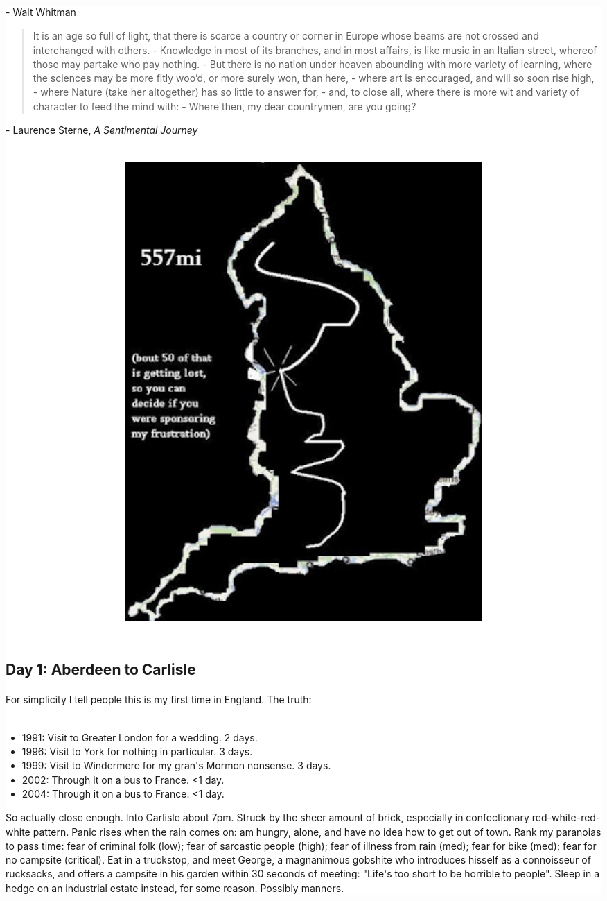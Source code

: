 \- Walt Whitman<br />

<blockquote>
	It is an age so full of light, that there is scarce a country or corner in Europe whose beams are not crossed and interchanged with others. - Knowledge in most of its branches, and in most affairs, is like music in an Italian street, whereof those may partake who pay nothing. - But there is no nation under heaven abounding with more variety of learning, where the sciences may be more fitly woo’d, or more surely won, than here, - where art is encouraged, and will so soon rise high, - where Nature (take her altogether) has so little to answer for, - and, to close all, where there is more wit and variety of character to feed the mind with: - Where then, my dear countrymen, are you going?
</blockquote>

\- Laurence Sterne, _A Sentimental Journey_

<br />


<div style="text-align: center">
	<img src="/img/england/trip.jpg" width="60%" />
</div>
<br>

## Day 1: Aberdeen to Carlisle

For simplicity I tell people this is my first time in England. The truth:<br /><br>

<ul><li>1991: Visit to Greater London for a wedding. 2 days.<br /></li><li>1996: Visit to York for nothing in particular. 3 days.<br /></li><li>1999: Visit to Windermere for my gran's Mormon nonsense. 3 days.<br /></li><li>2002: Through it on a bus to France. &lt;1 day.<br /></li><li>2004: Through it on a bus to France. &lt;1 day.<br /></li></ul>


So actually close enough. Into Carlisle about 7pm. Struck by the sheer amount of brick, especially in confectionary red-white-red-white pattern. Panic rises when the rain comes on: am hungry, alone, and have no idea how to get out of town. Rank my paranoias to pass time: fear of criminal folk (low); fear of sarcastic people (high); fear of illness from rain (med); fear for bike (med); fear for no campsite (critical). Eat in a truckstop, and meet George, a magnanimous gobshite who introduces hisself as a connoisseur of rucksacks, and offers a campsite in his garden within 30 seconds of meeting: "Life's too short to be horrible to people". Sleep in a hedge on an industrial estate instead, for some reason. Possibly manners.
<br>
